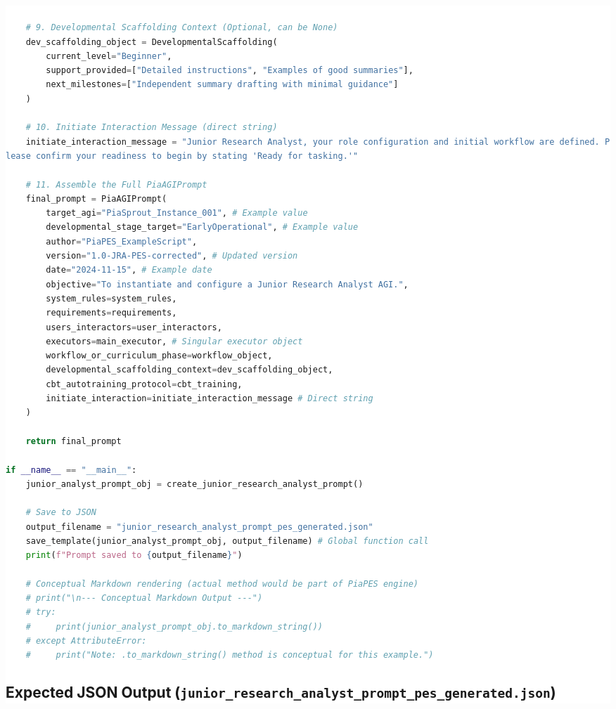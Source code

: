```python

    # 9. Developmental Scaffolding Context (Optional, can be None)
    dev_scaffolding_object = DevelopmentalScaffolding(
        current_level="Beginner",
        support_provided=["Detailed instructions", "Examples of good summaries"],
        next_milestones=["Independent summary drafting with minimal guidance"]
    )

    # 10. Initiate Interaction Message (direct string)
    initiate_interaction_message = "Junior Research Analyst, your role configuration and initial workflow are defined. Please confirm your readiness to begin by stating 'Ready for tasking.'"

    # 11. Assemble the Full PiaAGIPrompt
    final_prompt = PiaAGIPrompt(
        target_agi="PiaSprout_Instance_001", # Example value
        developmental_stage_target="EarlyOperational", # Example value
        author="PiaPES_ExampleScript",
        version="1.0-JRA-PES-corrected", # Updated version
        date="2024-11-15", # Example date
        objective="To instantiate and configure a Junior Research Analyst AGI.",
        system_rules=system_rules,
        requirements=requirements,
        users_interactors=user_interactors,
        executors=main_executor, # Singular executor object
        workflow_or_curriculum_phase=workflow_object,
        developmental_scaffolding_context=dev_scaffolding_object,
        cbt_autotraining_protocol=cbt_training,
        initiate_interaction=initiate_interaction_message # Direct string
    )

    return final_prompt

if __name__ == "__main__":
    junior_analyst_prompt_obj = create_junior_research_analyst_prompt()

    # Save to JSON
    output_filename = "junior_research_analyst_prompt_pes_generated.json"
    save_template(junior_analyst_prompt_obj, output_filename) # Global function call
    print(f"Prompt saved to {output_filename}")

    # Conceptual Markdown rendering (actual method would be part of PiaPES engine)
    # print("\n--- Conceptual Markdown Output ---")
    # try:
    #     print(junior_analyst_prompt_obj.to_markdown_string())
    # except AttributeError:
    #     print("Note: .to_markdown_string() method is conceptual for this example.")

```

## Expected JSON Output (`junior_research_analyst_prompt_pes_generated.json`)
